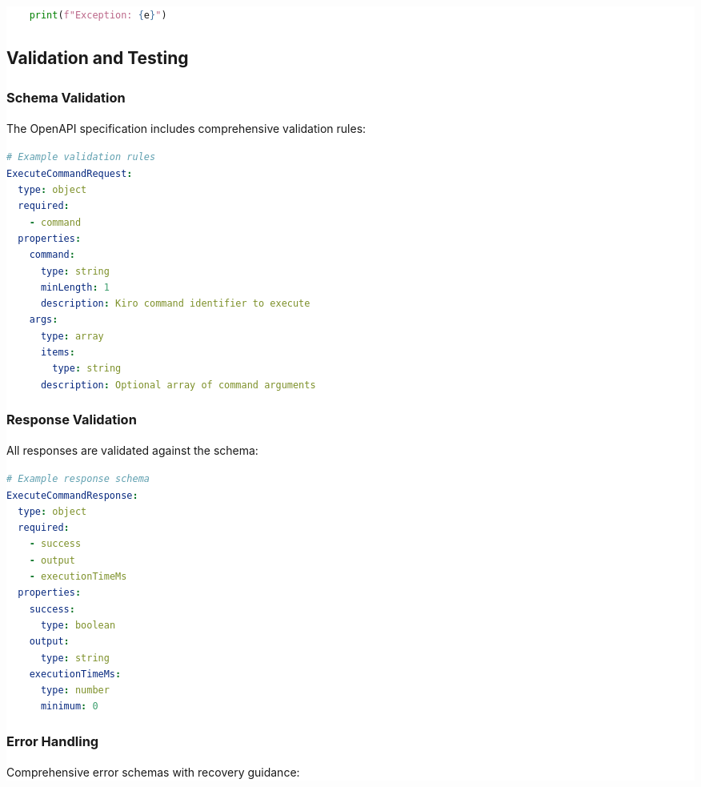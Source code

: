 ```python
    print(f"Exception: {e}")
```

## Validation and Testing

### Schema Validation

The OpenAPI specification includes comprehensive validation rules:

```yaml
# Example validation rules
ExecuteCommandRequest:
  type: object
  required:
    - command
  properties:
    command:
      type: string
      minLength: 1
      description: Kiro command identifier to execute
    args:
      type: array
      items:
        type: string
      description: Optional array of command arguments
```

### Response Validation

All responses are validated against the schema:

```yaml
# Example response schema
ExecuteCommandResponse:
  type: object
  required:
    - success
    - output
    - executionTimeMs
  properties:
    success:
      type: boolean
    output:
      type: string
    executionTimeMs:
      type: number
      minimum: 0
```

### Error Handling

Comprehensive error schemas with recovery guidance:

